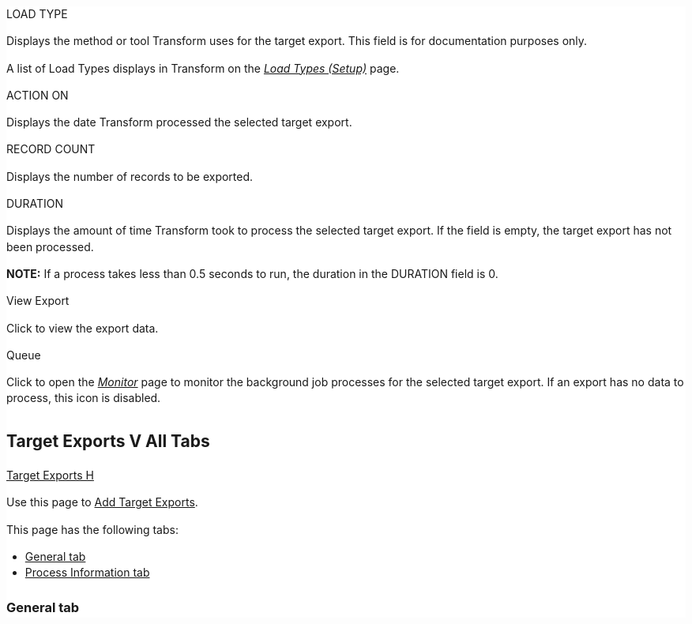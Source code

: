 <td><p>LOAD TYPE</p></td>
<td><p>Displays the method or tool Transform uses for the target export. This field is for documentation purposes only.</p>
<p>A list of Load Types displays in Transform on the <em><a href="Load_Type_Setup.htm">Load Types (Setup)</a></em> page.</p></td>
</tr>
<tr class="odd">
<td><p>ACTION ON</p></td>
<td><p>Displays the date Transform processed the selected target export.</p></td>
</tr>
<tr class="even">
<td><p>RECORD COUNT</p></td>
<td><p>Displays the number of records to be exported.</p></td>
</tr>
<tr class="odd">
<td><p>DURATION</p></td>
<td><p>Displays the amount of time Transform took to process the selected target export. If the field is empty, the target export has not been processed.</p>
<p><strong>NOTE:</strong> If a process takes less than 0.5 seconds to run, the duration in the DURATION field is 0.</p></td>
</tr>
<tr class="even">
<td><p>View Export</p></td>
<td><p>Click to view the export data.</p></td>
</tr>
<tr class="odd">
<td><p>Queue</p></td>
<td><p>Click to open the <em><a href="../../../Data_Quality/dspMonitor/Page_Desc/Monitor_H.htm">Monitor</a></em> page to monitor the background job processes for the selected target export. If an export has no data to process, this icon is disabled.</p></td>
</tr>
</tbody>
</table>

## <span id="Target_Exports_V_All_Tabs"></span>Target Exports V All Tabs

[Target Exports H](Target_Exports_H.htm)

<div class="use">

Use this page to [Add Target
Exports](../Use_Cases/Add_Target_Exports.htm).

</div>

This page has the following tabs:

  - [General tab](#General_Tab7)
  - [Process Information tab](#Process_Information_Tab6)

### <span id="General_Tab7"></span>General tab
